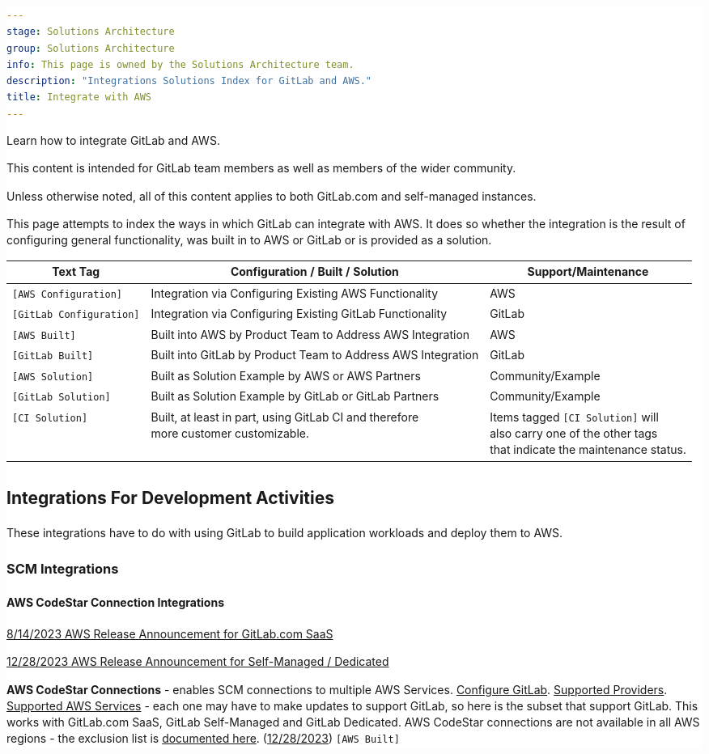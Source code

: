```yaml
---
stage: Solutions Architecture
group: Solutions Architecture
info: This page is owned by the Solutions Architecture team.
description: "Integrations Solutions Index for GitLab and AWS."
title: Integrate with AWS
---
```


Learn how to integrate GitLab and AWS.

This content is intended for GitLab team members as well as members of the wider community.

Unless otherwise noted, all of this content applies to both GitLab.com and self-managed instances.

This page attempts to index the ways in which GitLab can integrate with AWS. It does so whether the integration is the result of configuring general functionality, was built in to AWS or GitLab or is provided as a solution.

| Text Tag                 | Configuration / Built / Solution                             | Support/Maintenance                                          |
| ------------------------ | ------------------------------------------------------------ | ------------------------------------------------------------ |
| `[AWS Configuration]`    | Integration via Configuring Existing AWS Functionality       | AWS                                                          |
| `[GitLab Configuration]` | Integration via Configuring Existing GitLab Functionality    | GitLab                                                       |
| `[AWS Built]`            | Built into AWS by Product Team to Address AWS Integration    | AWS                                                          |
| `[GitLab Built]`         | Built into GitLab by Product Team to Address AWS Integration | GitLab                                                       |
| `[AWS Solution]`         | Built as Solution Example by AWS or AWS Partners             | Community/Example                                            |
| `[GitLab Solution]`      | Built as Solution Example by GitLab or GitLab Partners       | Community/Example                                            |
| `[CI Solution]`          | Built, at least in part, using GitLab CI and therefore <br />more customer customizable. | Items tagged `[CI Solution]` will <br />also carry one of the other tags <br />that indicate the maintenance status. |

## Integrations For Development Activities

These integrations have to do with using GitLab to build application workloads and deploy them to AWS.

### SCM Integrations

#### AWS CodeStar Connection Integrations

[8/14/2023 AWS Release Announcement for GitLab.com SaaS](https://aws.amazon.com/about-aws/whats-new/2023/08/aws-codepipeline-supports-gitlab/)

[12/28/2023 AWS Release Announcement for Self-Managed / Dedicated](https://aws.amazon.com/about-aws/whats-new/2023/12/codepipeline-gitlab-self-managed/)

**AWS CodeStar Connections** - enables SCM connections to multiple AWS Services.
[Configure GitLab](https://docs.aws.amazon.com/dtconsole/latest/userguide/connections-create-gitlab.html).
[Supported Providers](https://docs.aws.amazon.com/dtconsole/latest/userguide/supported-versions-connections.html).
[Supported AWS Services](https://docs.aws.amazon.com/dtconsole/latest/userguide/integrations-connections.html) -
each one may have to make updates to support GitLab, so here is the subset that
support GitLab. This works with GitLab.com SaaS, GitLab Self-Managed and GitLab Dedicated.
AWS CodeStar connections are not available in all AWS regions - the exclusion list is
[documented here](https://docs.aws.amazon.com/codepipeline/latest/userguide/action-reference-CodestarConnectionSource.html).
([12/28/2023](https://aws.amazon.com/about-aws/whats-new/2023/12/codepipeline-gitlab-self-managed/)) `[AWS Built]`
